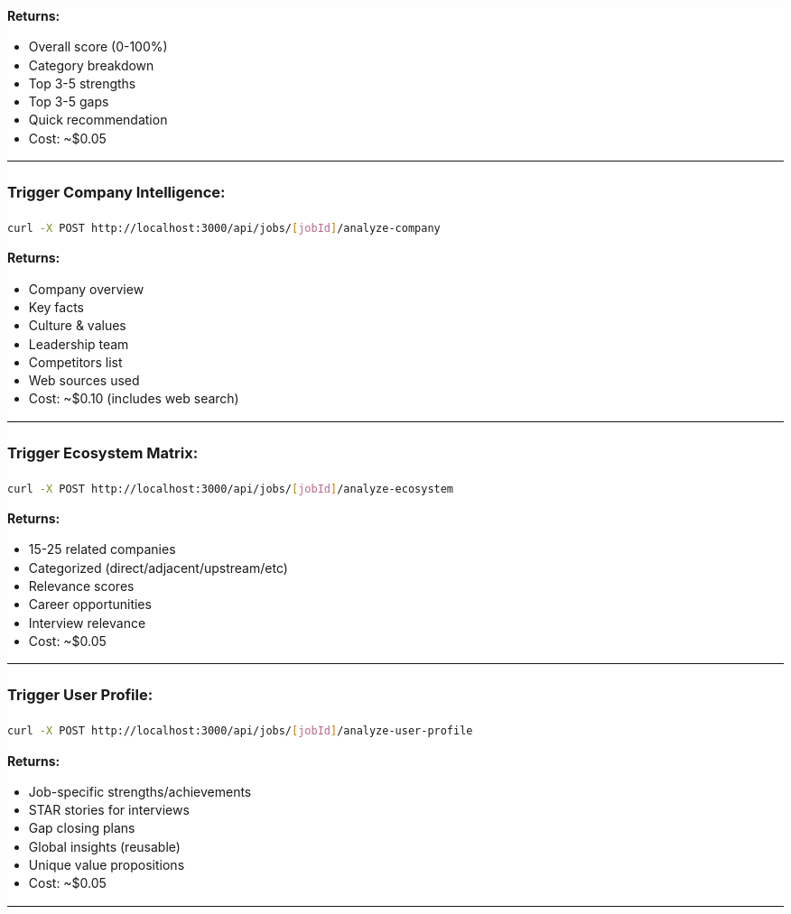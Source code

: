 **Returns:**
- Overall score (0-100%)
- Category breakdown
- Top 3-5 strengths
- Top 3-5 gaps
- Quick recommendation
- Cost: ~$0.05

---

### **Trigger Company Intelligence:**
```bash
curl -X POST http://localhost:3000/api/jobs/[jobId]/analyze-company
```

**Returns:**
- Company overview
- Key facts
- Culture & values
- Leadership team
- Competitors list
- Web sources used
- Cost: ~$0.10 (includes web search)

---

### **Trigger Ecosystem Matrix:**
```bash
curl -X POST http://localhost:3000/api/jobs/[jobId]/analyze-ecosystem
```

**Returns:**
- 15-25 related companies
- Categorized (direct/adjacent/upstream/etc)
- Relevance scores
- Career opportunities
- Interview relevance
- Cost: ~$0.05

---

### **Trigger User Profile:**
```bash
curl -X POST http://localhost:3000/api/jobs/[jobId]/analyze-user-profile
```

**Returns:**
- Job-specific strengths/achievements
- STAR stories for interviews
- Gap closing plans
- Global insights (reusable)
- Unique value propositions
- Cost: ~$0.05

---